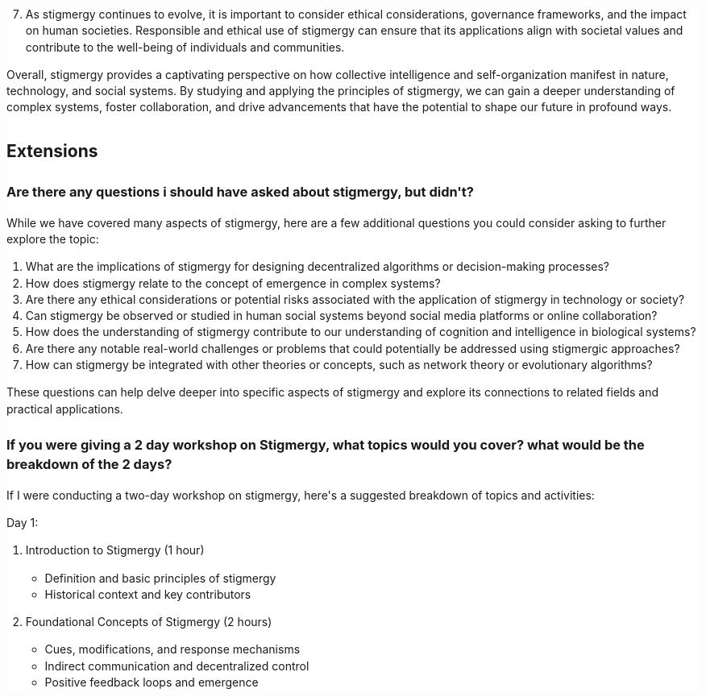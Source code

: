 7. As stigmergy continues to evolve, it is important to consider ethical considerations, governance frameworks, and the impact on human societies. Responsible and ethical use of stigmergy can ensure that its applications align with societal values and contribute to the well-being of individuals and communities.

Overall, stigmergy provides a captivating perspective on how collective intelligence and self-organization manifest in nature, technology, and social systems. By studying and applying the principles of stigmergy, we can gain a deeper understanding of complex systems, foster collaboration, and drive advancements that have the potential to shape our future in profound ways.


Extensions
----------



### Are there any questions i should have asked about stigmergy, but didn't?

While we have covered many aspects of stigmergy, here are a few additional questions you could consider asking to further explore the topic:

1. What are the implications of stigmergy for designing decentralized algorithms or decision-making processes?
2. How does stigmergy relate to the concept of emergence in complex systems?
3. Are there any ethical considerations or potential risks associated with the application of stigmergy in technology or society?
4. Can stigmergy be observed or studied in human social systems beyond social media platforms or online collaboration?
5. How does the understanding of stigmergy contribute to our understanding of cognition and intelligence in biological systems?
6. Are there any notable real-world challenges or problems that could potentially be addressed using stigmergic approaches?
7. How can stigmergy be integrated with other theories or concepts, such as network theory or evolutionary algorithms?

These questions can help delve deeper into specific aspects of stigmergy and explore its connections to related fields and practical applications.




### If you were giving a 2 day workshop on Stigmergy, what topics would you cover? what would be the breakdown of the 2 days?


If I were conducting a two-day workshop on stigmergy, here's a suggested breakdown of topics and activities:

Day 1:

1. Introduction to Stigmergy (1 hour)
   - Definition and basic principles of stigmergy
   - Historical context and key contributors

2. Foundational Concepts of Stigmergy (2 hours)
   - Cues, modifications, and response mechanisms
   - Indirect communication and decentralized control
   - Positive feedback loops and emergence
